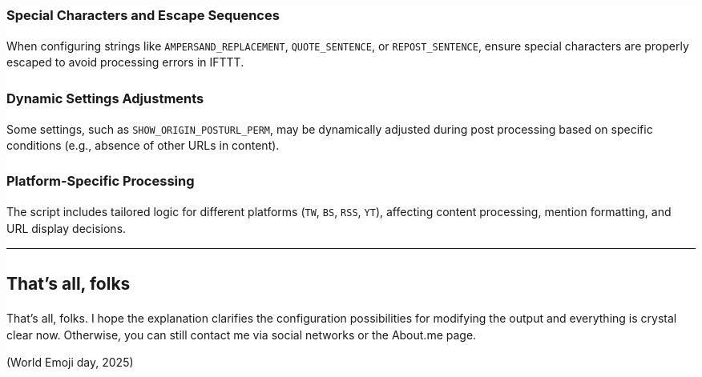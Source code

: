 ### Special Characters and Escape Sequences
When configuring strings like `AMPERSAND_REPLACEMENT`, `QUOTE_SENTENCE`, or `REPOST_SENTENCE`, ensure special characters are properly escaped to avoid processing errors in IFTTT.

### Dynamic Settings Adjustments
Some settings, such as `SHOW_ORIGIN_POSTURL_PERM`, may be dynamically adjusted during post processing based on specific conditions (e.g., absence of other URLs in content).

### Platform-Specific Processing
The script includes tailored logic for different platforms (`TW`, `BS`, `RSS`, `YT`), affecting content processing, mention formatting, and URL display decisions.

---

## That’s all, folks
That’s all, folks. I hope the explanation clarifies the configuration possibilities for modifying the output and everything is crystal clear now. Otherwise, you can still contact me via social networks or the About.me page.

(World Emoji day, 2025)
